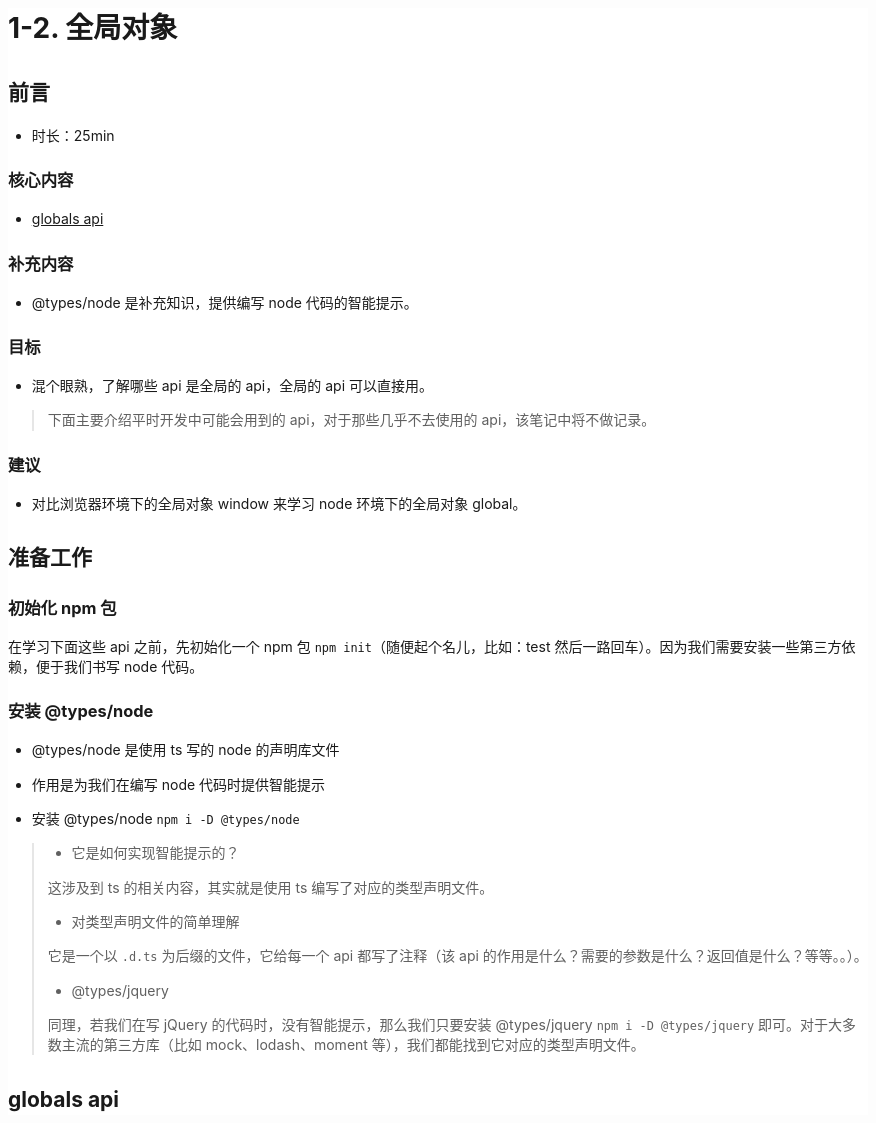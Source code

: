 # 1-2. 全局对象

## 前言

- 时长：25min

### 核心内容

- [globals api](https://nodejs.org/docs/latest-v15.x/api/globals.html)

### 补充内容

- @types/node 是补充知识，提供编写 node 代码的智能提示。

### 目标

- 混个眼熟，了解哪些 api 是全局的 api，全局的 api 可以直接用。

> 下面主要介绍平时开发中可能会用到的 api，对于那些几乎不去使用的 api，该笔记中将不做记录。

### 建议

- 对比浏览器环境下的全局对象 window 来学习 node 环境下的全局对象 global。

## 准备工作

### 初始化 npm 包

在学习下面这些 api 之前，先初始化一个 npm 包 `npm init`（随便起个名儿，比如：test 然后一路回车）。因为我们需要安装一些第三方依赖，便于我们书写 node 代码。

### 安装 @types/node

- @types/node 是使用 ts 写的 node 的声明库文件
- 作用是为我们在编写 node 代码时提供智能提示

- 安装 @types/node `npm i -D @types/node`

> - 它是如何实现智能提示的？
>
> 这涉及到 ts 的相关内容，其实就是使用 ts 编写了对应的类型声明文件。
>
> - 对类型声明文件的简单理解
>
> 它是一个以 `.d.ts` 为后缀的文件，它给每一个 api 都写了注释（该 api 的作用是什么？需要的参数是什么？返回值是什么？等等。。）。
>
> - @types/jquery
>
> 同理，若我们在写 jQuery 的代码时，没有智能提示，那么我们只要安装 @types/jquery `npm i -D @types/jquery` 即可。对于大多数主流的第三方库（比如 mock、lodash、moment 等），我们都能找到它对应的类型声明文件。

## globals api
